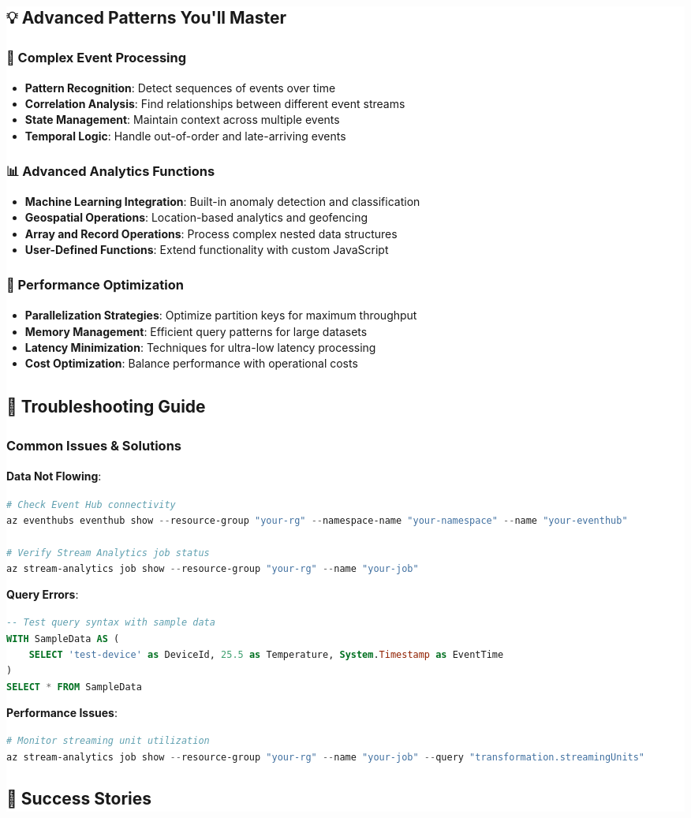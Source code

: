 ## 💡 Advanced Patterns You'll Master

### **🔄 Complex Event Processing**
- **Pattern Recognition**: Detect sequences of events over time
- **Correlation Analysis**: Find relationships between different event streams  
- **State Management**: Maintain context across multiple events
- **Temporal Logic**: Handle out-of-order and late-arriving events

### **📊 Advanced Analytics Functions**
- **Machine Learning Integration**: Built-in anomaly detection and classification
- **Geospatial Operations**: Location-based analytics and geofencing
- **Array and Record Operations**: Process complex nested data structures
- **User-Defined Functions**: Extend functionality with custom JavaScript

### **🚀 Performance Optimization**
- **Parallelization Strategies**: Optimize partition keys for maximum throughput
- **Memory Management**: Efficient query patterns for large datasets
- **Latency Minimization**: Techniques for ultra-low latency processing
- **Cost Optimization**: Balance performance with operational costs

## 🔧 Troubleshooting Guide

### **Common Issues & Solutions**

**Data Not Flowing**:
```powershell
# Check Event Hub connectivity
az eventhubs eventhub show --resource-group "your-rg" --namespace-name "your-namespace" --name "your-eventhub"

# Verify Stream Analytics job status
az stream-analytics job show --resource-group "your-rg" --name "your-job"
```

**Query Errors**:
```sql
-- Test query syntax with sample data
WITH SampleData AS (
    SELECT 'test-device' as DeviceId, 25.5 as Temperature, System.Timestamp as EventTime
)
SELECT * FROM SampleData
```

**Performance Issues**:
```powershell
# Monitor streaming unit utilization
az stream-analytics job show --resource-group "your-rg" --name "your-job" --query "transformation.streamingUnits"
```

## 🌟 Success Stories
